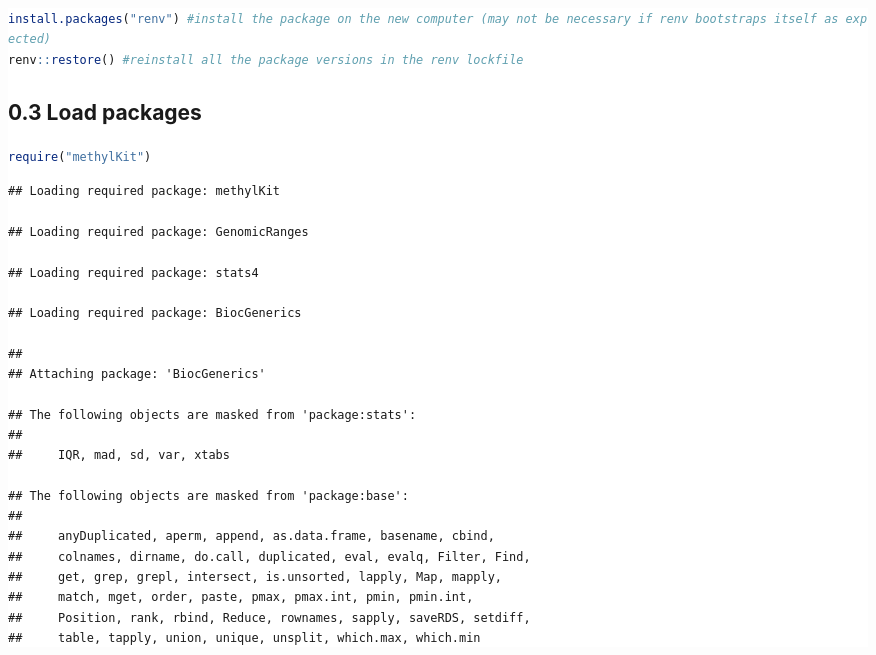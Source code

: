 ``` r
install.packages("renv") #install the package on the new computer (may not be necessary if renv bootstraps itself as expected)
renv::restore() #reinstall all the package versions in the renv lockfile
```

## 0.3 Load packages

``` r
require("methylKit")
```

    ## Loading required package: methylKit

    ## Loading required package: GenomicRanges

    ## Loading required package: stats4

    ## Loading required package: BiocGenerics

    ## 
    ## Attaching package: 'BiocGenerics'

    ## The following objects are masked from 'package:stats':
    ## 
    ##     IQR, mad, sd, var, xtabs

    ## The following objects are masked from 'package:base':
    ## 
    ##     anyDuplicated, aperm, append, as.data.frame, basename, cbind,
    ##     colnames, dirname, do.call, duplicated, eval, evalq, Filter, Find,
    ##     get, grep, grepl, intersect, is.unsorted, lapply, Map, mapply,
    ##     match, mget, order, paste, pmax, pmax.int, pmin, pmin.int,
    ##     Position, rank, rbind, Reduce, rownames, sapply, saveRDS, setdiff,
    ##     table, tapply, union, unique, unsplit, which.max, which.min
